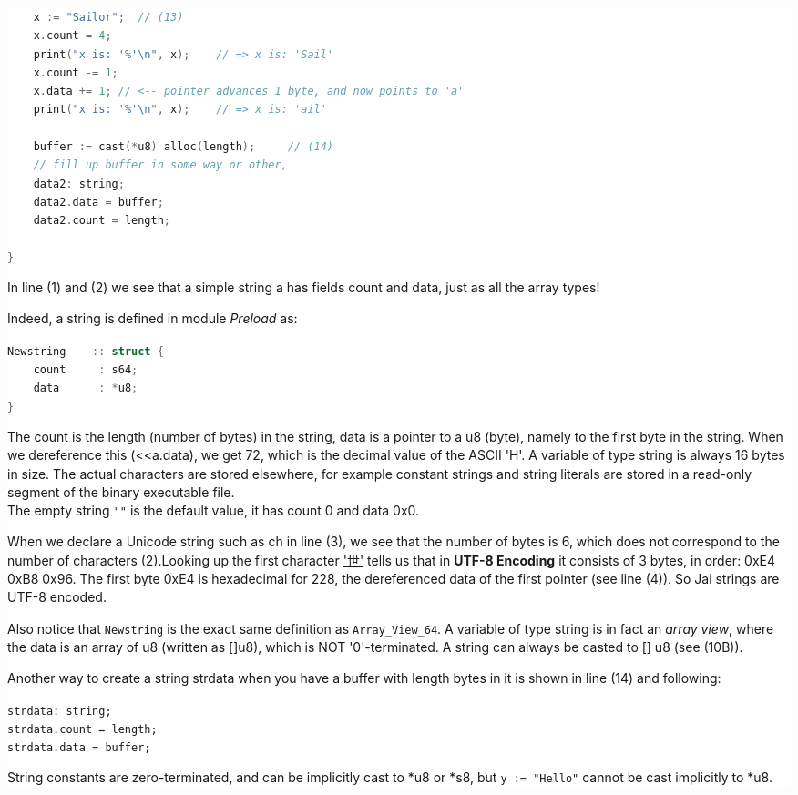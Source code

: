 ```c++
    x := "Sailor";  // (13)
    x.count = 4;
    print("x is: '%'\n", x);    // => x is: 'Sail'
    x.count -= 1;
    x.data += 1; // <-- pointer advances 1 byte, and now points to 'a'
    print("x is: '%'\n", x);    // => x is: 'ail'

    buffer := cast(*u8) alloc(length);     // (14)
    // fill up buffer in some way or other, 
    data2: string;           
    data2.data = buffer;
    data2.count = length;

}
```

In line (1) and (2) we see that a simple string a has fields count and data, just as all the array types!

Indeed, a string is defined in module _Preload_ as:

```c++
Newstring    :: struct {
    count     : s64;  
    data      : *u8;
}
```

The count is the length (number of bytes) in the string, data is a pointer to a u8 (byte), namely to the first byte in the string. When we dereference this (<<a.data), we get 72, which is the decimal value of the ASCII 'H'. A variable of type string is always 16 bytes in size. The actual characters are stored elsewhere, for example constant strings and string literals are stored in a read-only segment of the binary executable file.  
The empty string `""` is the default value, it has count 0 and data 0x0.

When we declare a Unicode string such as ch in line (3), we see that the number of bytes is 6, which does not correspond to the number of characters (2).Looking up the first character ['世'](https://www.compart.com/en/unicode/U+4E16#:~:text=Unicode%20Character%20%E2%80%9C,%E4%B8%96%20%E2%80%9D%20%28U%2B4E16%29) tells us that in **UTF-8 Encoding** it consists of 3 bytes, in order: 	0xE4 0xB8 0x96. The first byte 0xE4 is hexadecimal for 228, the dereferenced data of the first pointer (see line (4)). So Jai strings are UTF-8 encoded.

Also notice that `Newstring` is the exact same definition as `Array_View_64`. 
A variable of type string is in fact an _array view_, where the data is an array of u8  (written as []u8), which is NOT '0'-terminated. A string can always be casted to [] u8 (see (10B)).

Another way to create a string strdata when you have a buffer with length bytes in it is shown in line (14) and following:
```
strdata: string;
strdata.count = length;
strdata.data = buffer;
```
String constants are zero-terminated, and can be implicitly cast to *u8 or *s8, but `y := "Hello"` cannot be cast implicitly to *u8.

